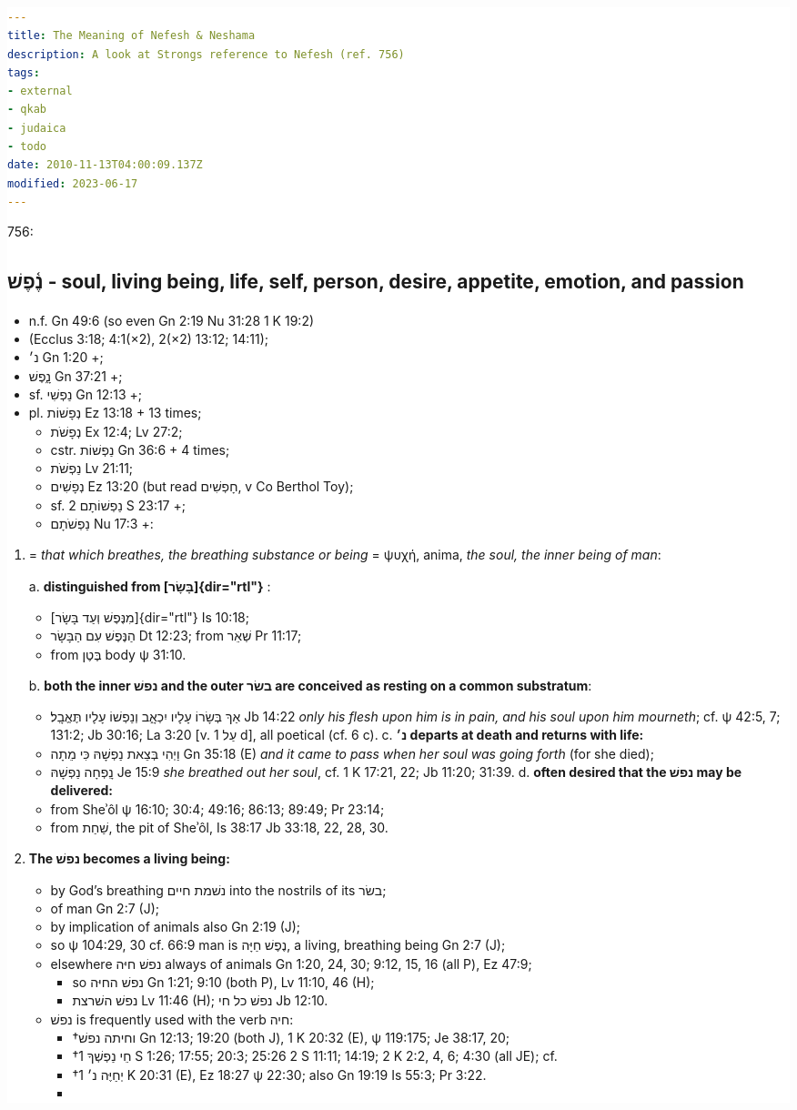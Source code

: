 ```yaml
---
title: The Meaning of Nefesh & Neshama
description: A look at Strongs reference to Nefesh (ref. 756)
tags:
- external
- qkab
- judaica
- todo
date: 2010-11-13T04:00:09.137Z
modified: 2023-06-17  
---
```


 756:

## נֶ֫פֶשׁ  - soul, living being, life, self, person, desire, appetite, emotion, and passion

- n.f. Gn 49:6 (so even Gn 2:19 Nu 31:28 1 K 19:2)
- (Ecclus 3:18; 4:1(×2), 2(×2) 13:12; 14:11);
- נ׳ Gn 1:20 +;
- נָ֑פֶשׁ Gn 37:21 +;
- sf. נַפְשִׁי Gn 12:13 +;
- pl. נְפָשׁוֹת Ez 13:18 + 13 times;
  - נְפָשֹׁת Ex 12:4; Lv 27:2;
  - cstr. נַפְשׁוֹת Gn 36:6 + 4 times;
  - נַפְשֹׁת Lv 21:11;
  - נְפָשִׁים Ez 13:20 (but read חָפְשִׁים, v Co Berthol Toy);
  - sf. נַפְשׁוֹתָם 2 S 23:17 +;
  - נַפְשֹׁתָם Nu 17:3 +:

1. = _that which breathes, the breathing substance or being_ = ψυχή, anima, _the soul, the inner being of man_:

   a. **distinguished from [בָּשָׂר]{dir="rtl"}** :
    - [מִנֶּפֶשׁ וְעַד בָּשָׂר]{dir="rtl"} Is 10:18;
    - הַנֶּפֶשׁ עִם הַבָּשָׂר Dt 12:23; from שְׁאֵר Pr 11:17;
    - from בֶּטֶן body ψ 31:10.

   b. **both the inner נפשׁ and the outer בשׂר are conceived as resting on a common substratum**:
    - אַךְ בְּשָׂרוֹ עָלָיו יִכְאָ֑ב וְנַפְשׁוֹ עָלָיו תֶּאֱבָֽל׃ Jb 14:22 _only his flesh upon him is in pain, and his soul upon him mourneth_; cf. ψ 42:5, 7; 131:2; Jb 30:16; La 3:20 [v. עַל 1 d], all poetical (cf. 6 c).
   c. **נ׳ departs at death and returns with life:**
    - וַיְהִי בְּצֵאת נַפְשָׁהּ כִּי מֵתָה Gn 35:18 (E) _and it came to pass when her soul was going forth_ (for she died);
    - נָֽפְחָה נַפְשָׁהּ Je 15:9 _she breathed out her soul_, cf. 1 K 17:21, 22; Jb 11:20; 31:39.
   d. **often desired that the נפשׁ may be delivered:**
    - from Sheʾôl ψ 16:10; 30:4; 49:16; 86:13; 89:49; Pr 23:14;
    - from שַׁחַת, the pit of Sheʾôl, Is 38:17 Jb 33:18, 22, 28, 30.

2. **The נפשׁ becomes a living being:**
   - by God’s breathing נשׁמת חיים into the nostrils of its בשׂר;
   - of man Gn 2:7 (J);
   - by implication of animals also Gn 2:19 (J);
   - so ψ 104:29, 30 cf. 66:9 man is נֶפֶשׁ חַיָּה, a living, breathing being Gn 2:7 (J);
   - elsewhere נפשׁ חיּה always of animals Gn 1:20, 24, 30; 9:12, 15, 16 (all P), Ez 47:9;
     - so נפשׁ החיּה Gn 1:21; 9:10 (both P), Lv 11:10, 46 (H);
     - נפשׁ השׁרצת Lv 11:46 (H); נפשׁ כל חי Jb 12:10.
   - נפשׁ is frequently used with the verb חיה:
     - †וחיתה נפשׁ Gn 12:13; 19:20 (both J), 1 K 20:32 (E), ψ 119:175; Je 38:17, 20;
     - †חֵי נַפְשְׁךָ 1 S 1:26; 17:55; 20:3; 25:26 2 S 11:11; 14:19; 2 K 2:2, 4, 6; 4:30 (all JE); cf.
     - †יְחַיֶּה נ׳ 1 K 20:31 (E), Ez 18:27 ψ 22:30; also Gn 19:19 Is 55:3; Pr 3:22.
     -